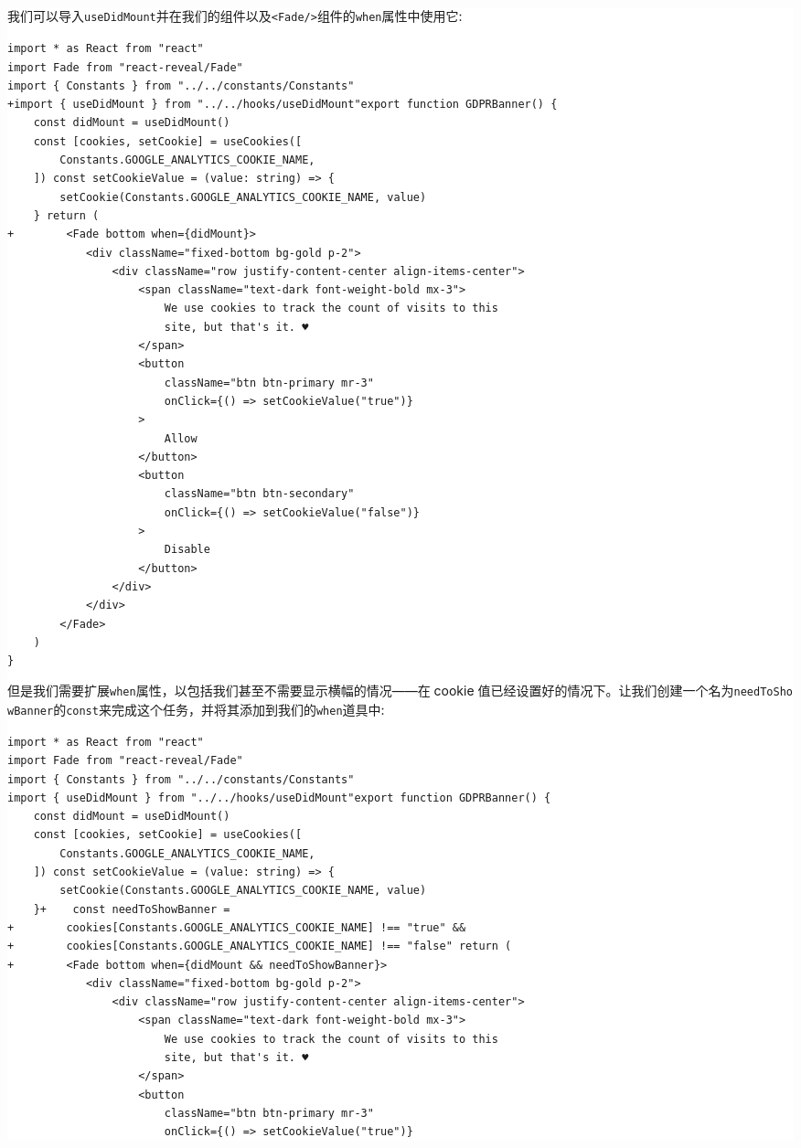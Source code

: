 我们可以导入`useDidMount`并在我们的组件以及`<Fade/>`组件的`when`属性中使用它:

```
import * as React from "react"
import Fade from "react-reveal/Fade"
import { Constants } from "../../constants/Constants"
+import { useDidMount } from "../../hooks/useDidMount"export function GDPRBanner() {
    const didMount = useDidMount()
    const [cookies, setCookie] = useCookies([
        Constants.GOOGLE_ANALYTICS_COOKIE_NAME,
    ]) const setCookieValue = (value: string) => {
        setCookie(Constants.GOOGLE_ANALYTICS_COOKIE_NAME, value)
    } return (
+        <Fade bottom when={didMount}>
            <div className="fixed-bottom bg-gold p-2">
                <div className="row justify-content-center align-items-center">
                    <span className="text-dark font-weight-bold mx-3">
                        We use cookies to track the count of visits to this
                        site, but that's it. ♥️
                    </span>
                    <button
                        className="btn btn-primary mr-3"
                        onClick={() => setCookieValue("true")}
                    >
                        Allow
                    </button>
                    <button
                        className="btn btn-secondary"
                        onClick={() => setCookieValue("false")}
                    >
                        Disable
                    </button>
                </div>
            </div>
        </Fade>
    )
}
```

但是我们需要扩展`when`属性，以包括我们甚至不需要显示横幅的情况——在 cookie 值已经设置好的情况下。让我们创建一个名为`needToShowBanner`的`const`来完成这个任务，并将其添加到我们的`when`道具中:

```
import * as React from "react"
import Fade from "react-reveal/Fade"
import { Constants } from "../../constants/Constants"
import { useDidMount } from "../../hooks/useDidMount"export function GDPRBanner() {
    const didMount = useDidMount()
    const [cookies, setCookie] = useCookies([
        Constants.GOOGLE_ANALYTICS_COOKIE_NAME,
    ]) const setCookieValue = (value: string) => {
        setCookie(Constants.GOOGLE_ANALYTICS_COOKIE_NAME, value)
    }+    const needToShowBanner =
+        cookies[Constants.GOOGLE_ANALYTICS_COOKIE_NAME] !== "true" &&
+        cookies[Constants.GOOGLE_ANALYTICS_COOKIE_NAME] !== "false" return (
+        <Fade bottom when={didMount && needToShowBanner}>
            <div className="fixed-bottom bg-gold p-2">
                <div className="row justify-content-center align-items-center">
                    <span className="text-dark font-weight-bold mx-3">
                        We use cookies to track the count of visits to this
                        site, but that's it. ♥️
                    </span>
                    <button
                        className="btn btn-primary mr-3"
                        onClick={() => setCookieValue("true")}
```